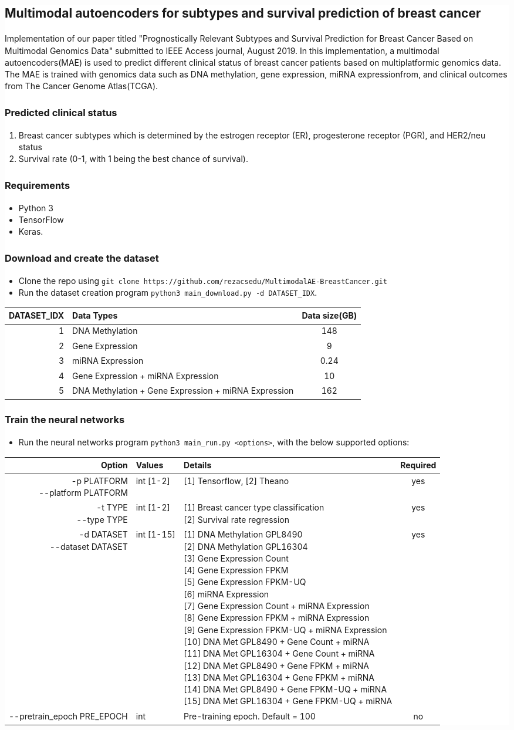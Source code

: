 ## Multimodal autoencoders for subtypes and survival prediction of breast cancer
Implementation of our paper titled "Prognostically Relevant Subtypes and Survival Prediction for Breast Cancer Based on Multimodal Genomics Data" submitted to IEEE Access journal, August 2019. In this implementation, a multimodal autoencoders(MAE) is used to predict different clinical status of breast cancer patients based on multiplatformic genomics data. The MAE is trained with genomics data such as DNA methylation, gene expression, miRNA expressionfrom, and clinical outcomes from The Cancer Genome Atlas(TCGA). 

### Predicted clinical status
1. Breast cancer subtypes which is determined by the estrogen receptor (ER), progesterone receptor (PGR), and HER2/neu status
2. Survival rate (0-1, with 1 being the best chance of survival).

### Requirements
* Python 3
* TensorFlow
* Keras. 

### Download and create the dataset
* Clone the repo using `git clone https://github.com/rezacsedu/MultimodalAE-BreastCancer.git`
* Run the dataset creation program `python3 main_download.py -d DATASET_IDX`.

| DATASET_IDX |                      Data Types                      |Data size(GB) |
|------------:|:-----------------------------------------------------|:-----------------------:|
|           1 | DNA Methylation                                      |          148            |
|           2 | Gene Expression                                      |          9              |
|           3 | miRNA Expression                                     |          0.24           |
|           4 | Gene Expression + miRNA Expression                   |          10             |
|           5 | DNA Methylation + Gene Expression + miRNA Expression |          162            |

### Train the neural networks
* Run the neural networks program `python3 main_run.py <options>`, with the below supported options: 

|               Option               |   Values   |                                                                                                                                                                                                                                                                                                                                                                                                              Details                                                                                                                                                                                            | Required |
|-----------------------------------:|:-----------|:----------------------------------------------------------------------------------------------------------------------------------------------------------------------------------------------------------------------------------------------------------------------------------------------------------------------------------------------------------------------------------------------------------------------------------------------------------------------------------------------------------------------------------------------------------------------------------------------------------------|:--------:|
| -p PLATFORM<br>--platform PLATFORM | int [1-2]  | [1] Tensorflow, [2] Theano                                                                                                                                                                                                                                                                                                                                                                                                                                                                                                                                                                                      |    yes   |
|             -t TYPE<br>--type TYPE | int [1-2]  | [1] Breast cancer type classification<br>[2] Survival rate regression                                                                                                                                                                                                                                                                                                                                                                                                                                                                                                                                           |    yes   |
|    -d DATASET<br>--dataset DATASET | int [1-15] | [1] DNA Methylation GPL8490<br>[2] DNA Methylation GPL16304<br>[3] Gene Expression Count<br>[4] Gene Expression FPKM<br>[5] Gene Expression FPKM-UQ<br>[6] miRNA Expression<br>[7] Gene Expression Count + miRNA Expression<br>[8] Gene Expression FPKM + miRNA Expression<br>[9] Gene Expression FPKM-UQ + miRNA Expression<br>[10] DNA Met GPL8490 + Gene Count + miRNA<br>[11] DNA Met GPL16304 + Gene Count + miRNA<br>[12] DNA Met GPL8490 + Gene FPKM + miRNA<br>[13] DNA Met GPL16304 + Gene FPKM + miRNA<br>[14] DNA Met GPL8490 + Gene FPKM-UQ + miRNA<br>[15] DNA Met GPL16304 + Gene FPKM-UQ + miRNA |    yes   |
|              --pretrain_epoch PRE_EPOCH | int        | Pre-training epoch. Default = 100                                                                                                                                                                                                                                                                                                                                                                                                                                                                                                                                                                               |    no    |